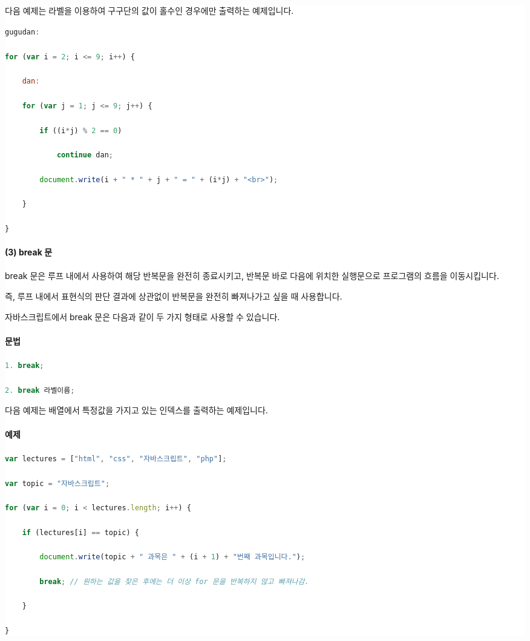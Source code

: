 다음 예제는 라벨을 이용하여 구구단의 값이 홀수인 경우에만 출력하는 예제입니다.

```js
gugudan:

for (var i = 2; i <= 9; i++) {

    dan:

    for (var j = 1; j <= 9; j++) {

        if ((i*j) % 2 == 0)

            continue dan;

        document.write(i + " * " + j + " = " + (i*j) + "<br>");

    }

}
```

  

#### (3) break 문

break 문은 루프 내에서 사용하여 해당 반복문을 완전히 종료시키고, 반복문 바로 다음에 위치한 실행문으로 프로그램의 흐름을 이동시킵니다.

즉, 루프 내에서 표현식의 판단 결과에 상관없이 반복문을 완전히 빠져나가고 싶을 때 사용합니다.

 

자바스크립트에서 break 문은 다음과 같이 두 가지 형태로 사용할 수 있습니다.

#### 문법

```js
1. break;

2. break 라벨이름;
```

다음 예제는 배열에서 특정값을 가지고 있는 인덱스를 출력하는 예제입니다.

#### 예제

```js
var lectures = ["html", "css", "자바스크립트", "php"];

var topic = "자바스크립트";

for (var i = 0; i < lectures.length; i++) {

    if (lectures[i] == topic) {

        document.write(topic + " 과목은 " + (i + 1) + "번째 과목입니다.");

        break; // 원하는 값을 찾은 후에는 더 이상 for 문을 반복하지 않고 빠져나감.

    }

}
```
